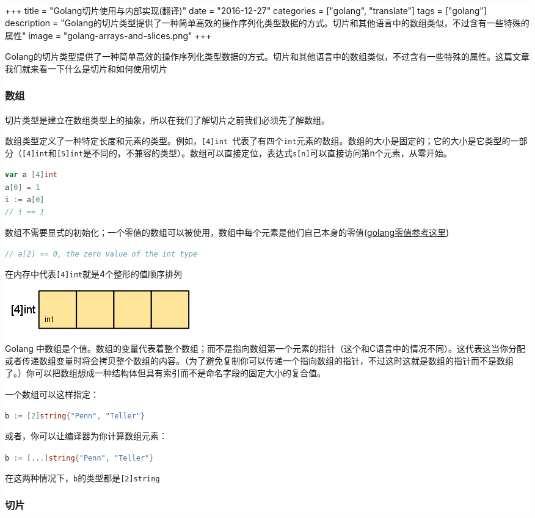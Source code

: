 +++
title = "Golang切片使用与内部实现(翻译)"
date = "2016-12-27"
categories = ["golang", "translate"]
tags = ["golang"]
description = "Golang的切片类型提供了一种简单高效的操作序列化类型数据的方式。切片和其他语言中的数组类似，不过含有一些特殊的属性"
image = "golang-arrays-and-slices.png"
+++

Golang的切片类型提供了一种简单高效的操作序列化类型数据的方式。切片和其他语言中的数组类似，不过含有一些特殊的属性。这篇文章我们就来看一下什么是切片和如何使用切片

### 数组

切片类型是建立在数组类型上的抽象，所以在我们了解切片之前我们必须先了解数组。

数组类型定义了一种特定长度和元素的类型。例如，`[4]int `代表了有四个`int`元素的数组。数组的大小是固定的；它的大小是它类型的一部分（`[4]int`和`[5]int`是不同的，不兼容的类型）。数组可以直接定位，表达式`s[n]`可以直接访问第n个元素，从零开始。

```go
var a [4]int
a[0] = 1
i := a[0]
// i == 1
```

数组不需要显式的初始化；一个零值的数组可以被使用，数组中每个元素是他们自己本身的零值([golang零值参考这里](https://golang.org/ref/spec#The_zero_value))

```go
// a[2] == 0, the zero value of the int type
```

在内存中代表`[4]int`就是4个整形的值顺序排列

![](go-slices-usage-and-internals_slice-array.png)

Golang 中数组是个值。数组的变量代表着整个数组；而不是指向数组第一个元素的指针（这个和C语言中的情况不同）。这代表这当你分配或者传递数组变量时将会拷贝整个数组的内容。（为了避免复制你可以传递一个指向数组的指针，不过这时这就是数组的指针而不是数组了。）你可以把数组想成一种结构体但具有索引而不是命名字段的固定大小的复合值。

一个数组可以这样指定：

```go
b := [2]string{"Penn", "Teller"}
```

或者，你可以让编译器为你计算数组元素：

```go
b := [...]string{"Penn", "Teller"}
```

在这两种情况下，`b`的类型都是`[2]string`

### 切片
